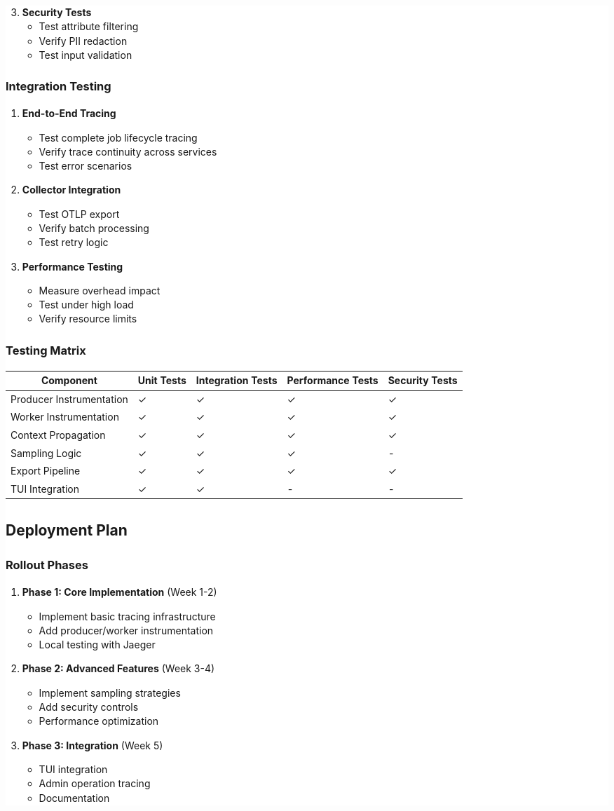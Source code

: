3. **Security Tests**
   - Test attribute filtering
   - Verify PII redaction
   - Test input validation

### Integration Testing

1. **End-to-End Tracing**
   - Test complete job lifecycle tracing
   - Verify trace continuity across services
   - Test error scenarios

2. **Collector Integration**
   - Test OTLP export
   - Verify batch processing
   - Test retry logic

3. **Performance Testing**
   - Measure overhead impact
   - Test under high load
   - Verify resource limits

### Testing Matrix

| Component | Unit Tests | Integration Tests | Performance Tests | Security Tests |
|-----------|------------|-------------------|-------------------|----------------|
| Producer Instrumentation | ✓ | ✓ | ✓ | ✓ |
| Worker Instrumentation | ✓ | ✓ | ✓ | ✓ |
| Context Propagation | ✓ | ✓ | ✓ | ✓ |
| Sampling Logic | ✓ | ✓ | ✓ | - |
| Export Pipeline | ✓ | ✓ | ✓ | ✓ |
| TUI Integration | ✓ | ✓ | - | - |

## Deployment Plan

### Rollout Phases

1. **Phase 1: Core Implementation** (Week 1-2)
   - Implement basic tracing infrastructure
   - Add producer/worker instrumentation
   - Local testing with Jaeger

2. **Phase 2: Advanced Features** (Week 3-4)
   - Implement sampling strategies
   - Add security controls
   - Performance optimization

3. **Phase 3: Integration** (Week 5)
   - TUI integration
   - Admin operation tracing
   - Documentation
